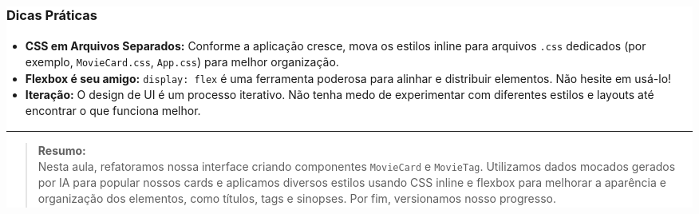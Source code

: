 
### Dicas Práticas

- **CSS em Arquivos Separados:** Conforme a aplicação cresce, mova os estilos inline para arquivos `.css` dedicados (por exemplo, `MovieCard.css`, `App.css`) para melhor organização.
- **Flexbox é seu amigo:** `display: flex` é uma ferramenta poderosa para alinhar e distribuir elementos. Não hesite em usá-lo!
- **Iteração:** O design de UI é um processo iterativo. Não tenha medo de experimentar com diferentes estilos e layouts até encontrar o que funciona melhor.

---

> **Resumo:**  
> Nesta aula, refatoramos nossa interface criando componentes `MovieCard` e `MovieTag`. Utilizamos dados mocados gerados por IA para popular nossos cards e aplicamos diversos estilos usando CSS inline e flexbox para melhorar a aparência e organização dos elementos, como títulos, tags e sinopses. Por fim, versionamos nosso progresso.
